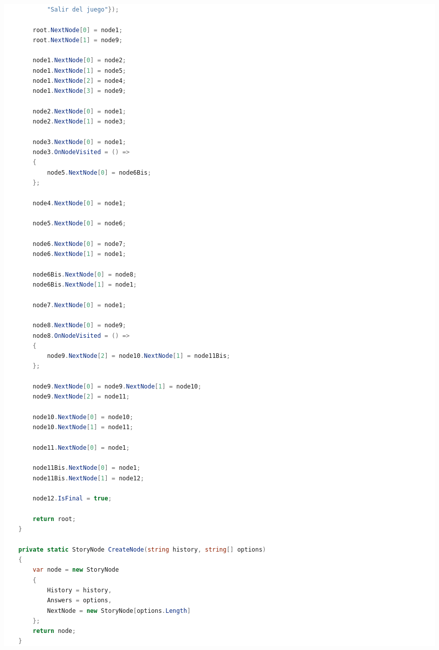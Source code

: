 ```csharp
            "Salir del juego"});

        root.NextNode[0] = node1;
        root.NextNode[1] = node9;

        node1.NextNode[0] = node2;
        node1.NextNode[1] = node5;
        node1.NextNode[2] = node4;
        node1.NextNode[3] = node9;

        node2.NextNode[0] = node1;
        node2.NextNode[1] = node3;

        node3.NextNode[0] = node1;
        node3.OnNodeVisited = () =>
        {
            node5.NextNode[0] = node6Bis;
        };

        node4.NextNode[0] = node1;

        node5.NextNode[0] = node6;

        node6.NextNode[0] = node7;
        node6.NextNode[1] = node1;

        node6Bis.NextNode[0] = node8;
        node6Bis.NextNode[1] = node1;

        node7.NextNode[0] = node1;

        node8.NextNode[0] = node9;
        node8.OnNodeVisited = () =>
        {
            node9.NextNode[2] = node10.NextNode[1] = node11Bis;
        };

        node9.NextNode[0] = node9.NextNode[1] = node10;
        node9.NextNode[2] = node11;

        node10.NextNode[0] = node10;
        node10.NextNode[1] = node11;

        node11.NextNode[0] = node1;

        node11Bis.NextNode[0] = node1;
        node11Bis.NextNode[1] = node12;

        node12.IsFinal = true;

        return root;
    }

    private static StoryNode CreateNode(string history, string[] options)
    {
        var node = new StoryNode
        {
            History = history,
            Answers = options,
            NextNode = new StoryNode[options.Length]
        };
        return node;
    }
```